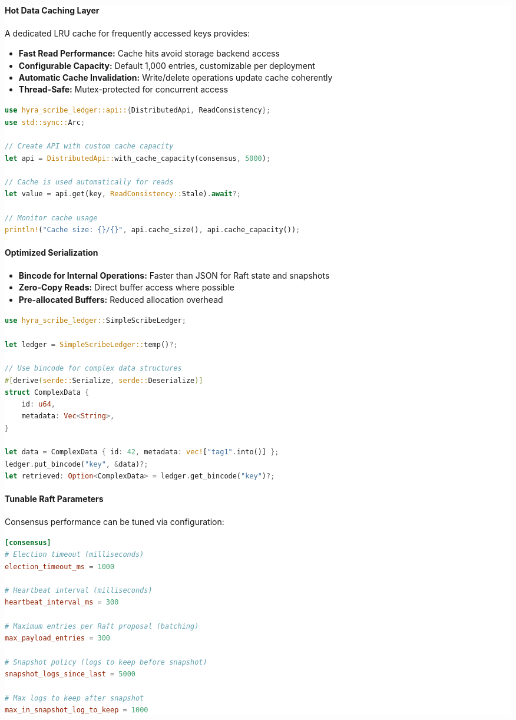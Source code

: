 #### Hot Data Caching Layer

A dedicated LRU cache for frequently accessed keys provides:

- **Fast Read Performance:** Cache hits avoid storage backend access
- **Configurable Capacity:** Default 1,000 entries, customizable per deployment
- **Automatic Cache Invalidation:** Write/delete operations update cache coherently
- **Thread-Safe:** Mutex-protected for concurrent access

```rust
use hyra_scribe_ledger::api::{DistributedApi, ReadConsistency};
use std::sync::Arc;

// Create API with custom cache capacity
let api = DistributedApi::with_cache_capacity(consensus, 5000);

// Cache is used automatically for reads
let value = api.get(key, ReadConsistency::Stale).await?;

// Monitor cache usage
println!("Cache size: {}/{}", api.cache_size(), api.cache_capacity());
```

#### Optimized Serialization

- **Bincode for Internal Operations:** Faster than JSON for Raft state and snapshots
- **Zero-Copy Reads:** Direct buffer access where possible
- **Pre-allocated Buffers:** Reduced allocation overhead

```rust
use hyra_scribe_ledger::SimpleScribeLedger;

let ledger = SimpleScribeLedger::temp()?;

// Use bincode for complex data structures
#[derive(serde::Serialize, serde::Deserialize)]
struct ComplexData {
    id: u64,
    metadata: Vec<String>,
}

let data = ComplexData { id: 42, metadata: vec!["tag1".into()] };
ledger.put_bincode("key", &data)?;
let retrieved: Option<ComplexData> = ledger.get_bincode("key")?;
```

#### Tunable Raft Parameters

Consensus performance can be tuned via configuration:

```toml
[consensus]
# Election timeout (milliseconds)
election_timeout_ms = 1000

# Heartbeat interval (milliseconds)
heartbeat_interval_ms = 300

# Maximum entries per Raft proposal (batching)
max_payload_entries = 300

# Snapshot policy (logs to keep before snapshot)
snapshot_logs_since_last = 5000

# Max logs to keep after snapshot
max_in_snapshot_log_to_keep = 1000
```
